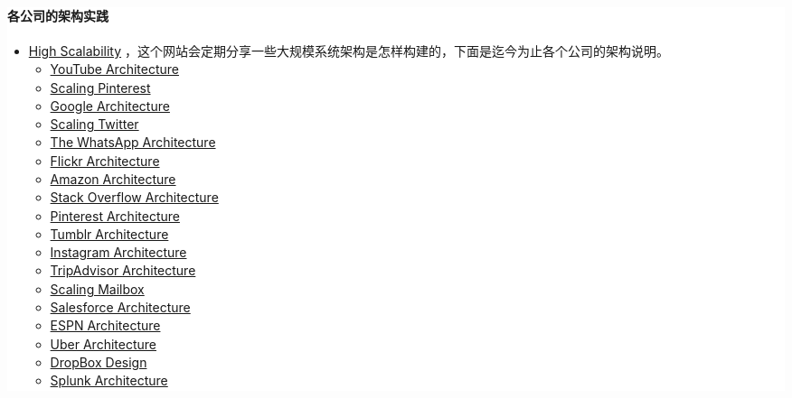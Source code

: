 #### 各公司的架构实践

- [High Scalability](http://highscalability.com/) ，这个网站会定期分享一些大规模系统架构是怎样构建的，下面是迄今为止各个公司的架构说明。
  - [YouTube Architecture](http://highscalability.com/youtube-architecture)
  - [Scaling Pinterest](http://highscalability.com/blog/2013/4/15/scaling-pinterest-from-0-to-10s-of-billions-of-page-views-a.html)
  - [Google Architecture](http://highscalability.com/google-architecture)
  - [Scaling Twitter](http://highscalability.com/scaling-twitter-making-twitter-10000-percent-faster)
  - [The WhatsApp Architecture](http://highscalability.com/blog/2014/2/26/the-whatsapp-architecture-facebook-bought-for-19-billion.html)
  - [Flickr Architecture](http://highscalability.com/flickr-architecture)
  - [Amazon Architecture](http://highscalability.com/amazon-architecture)
  - [Stack Overflow Architecture](http://highscalability.com/blog/2009/8/5/stack-overflow-architecture.html)
  - [Pinterest Architecture](http://highscalability.com/blog/2012/5/21/pinterest-architecture-update-18-million-visitors-10x-growth.html)
  - [Tumblr Architecture](http://highscalability.com/blog/2012/2/13/tumblr-architecture-15-billion-page-views-a-month-and-harder.html)
  - [Instagram Architecture](http://highscalability.com/blog/2011/12/6/instagram-architecture-14-million-users-terabytes-of-photos.html)
  - [TripAdvisor Architecture](http://highscalability.com/blog/2011/6/27/tripadvisor-architecture-40m-visitors-200m-dynamic-page-view.html)
  - [Scaling Mailbox](http://highscalability.com/blog/2013/6/18/scaling-mailbox-from-0-to-one-million-users-in-6-weeks-and-1.html)
  - [Salesforce Architecture](http://highscalability.com/blog/2013/9/23/salesforce-architecture-how-they-handle-13-billion-transacti.html)
  - [ESPN Architecture](http://highscalability.com/blog/2013/11/4/espns-architecture-at-scale-operating-at-100000-duh-nuh-nuhs.html)
  - [Uber Architecture](http://highscalability.com/blog/2015/9/14/how-uber-scales-their-real-time-market-platform.html)
  - [DropBox Design](https://www.youtube.com/watch?v=PE4gwstWhmc)
  - [Splunk Architecture](http://www.splunk.com/view/SP-CAAABF9)
  